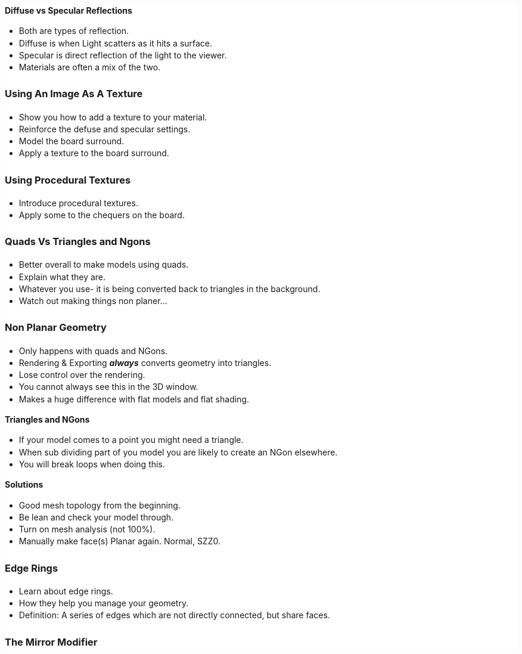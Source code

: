 **Diffuse vs Specular Reflections**

+ Both are types of reflection.
+ Diffuse is when Light scatters as it hits a surface.
+ Specular is direct reflection of the light to the viewer.
+ Materials are often a mix of the two.

### Using An Image As A Texture ###

+ Show you how to add a texture to your material.
+ Reinforce the defuse and specular settings.
+ Model the board surround.
+ Apply a texture to the board surround.

### Using Procedural Textures ###

+ Introduce procedural textures.
+ Apply some to the chequers on the board.

### Quads Vs Triangles and Ngons ###

+ Better overall to make models using quads.
+ Explain what they are.
+ Whatever you use- it is being converted back to triangles in the background.
+ Watch out making things non planer…

### Non Planar Geometry ###

+ Only happens with quads and NGons.
+ Rendering & Exporting **_always_** converts geometry into triangles.
+ Lose control over the rendering.
+ You cannot always see this in the 3D window.
+ Makes a huge difference with flat models and flat shading.

**Triangles and NGons**

+ If your model comes to a point you might need a triangle.
+ When sub dividing part of you model you are likely to create an NGon elsewhere.
+ You will break loops when doing this.

**Solutions**

+ Good mesh topology from the beginning.
+ Be lean and check your model through.
+ Turn on mesh analysis (not 100%).
+ Manually make face(s) Planar again. Normal, SZZ0.

### Edge Rings ###

+ Learn about edge rings.
+ How they help you manage your geometry.
+ Definition: A series of edges which are not directly connected, but share faces.

### The Mirror Modifier ###
